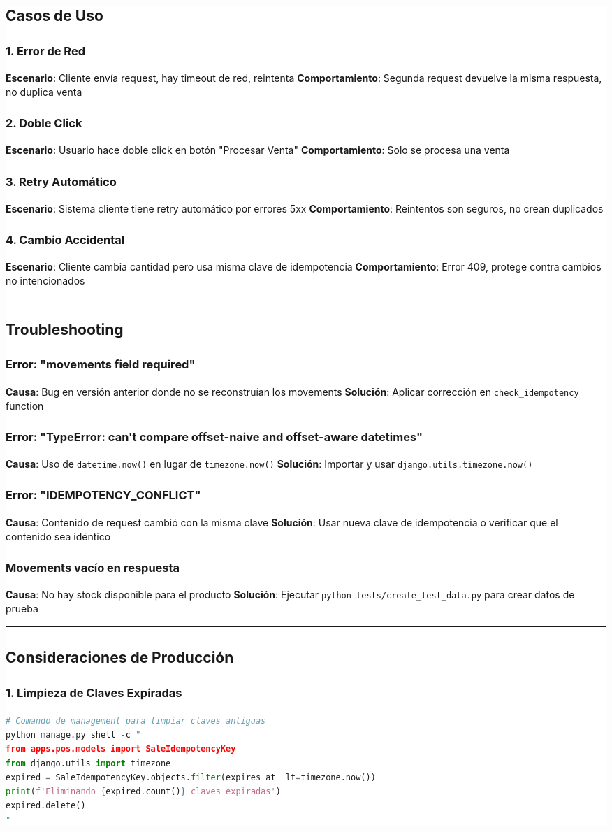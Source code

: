 
## Casos de Uso

### 1. Error de Red
**Escenario**: Cliente envía request, hay timeout de red, reintenta
**Comportamiento**: Segunda request devuelve la misma respuesta, no duplica venta

### 2. Doble Click
**Escenario**: Usuario hace doble click en botón "Procesar Venta"
**Comportamiento**: Solo se procesa una venta

### 3. Retry Automático
**Escenario**: Sistema cliente tiene retry automático por errores 5xx
**Comportamiento**: Reintentos son seguros, no crean duplicados

### 4. Cambio Accidental
**Escenario**: Cliente cambia cantidad pero usa misma clave de idempotencia
**Comportamiento**: Error 409, protege contra cambios no intencionados

---

## Troubleshooting

### Error: "movements field required"
**Causa**: Bug en versión anterior donde no se reconstruían los movements
**Solución**: Aplicar corrección en `check_idempotency` function

### Error: "TypeError: can't compare offset-naive and offset-aware datetimes"
**Causa**: Uso de `datetime.now()` en lugar de `timezone.now()`
**Solución**: Importar y usar `django.utils.timezone.now()`

### Error: "IDEMPOTENCY_CONFLICT"
**Causa**: Contenido de request cambió con la misma clave
**Solución**: Usar nueva clave de idempotencia o verificar que el contenido sea idéntico

### Movements vacío en respuesta
**Causa**: No hay stock disponible para el producto
**Solución**: Ejecutar `python tests/create_test_data.py` para crear datos de prueba

---

## Consideraciones de Producción

### 1. Limpieza de Claves Expiradas
```python
# Comando de management para limpiar claves antiguas
python manage.py shell -c "
from apps.pos.models import SaleIdempotencyKey
from django.utils import timezone
expired = SaleIdempotencyKey.objects.filter(expires_at__lt=timezone.now())
print(f'Eliminando {expired.count()} claves expiradas')
expired.delete()
"
```
